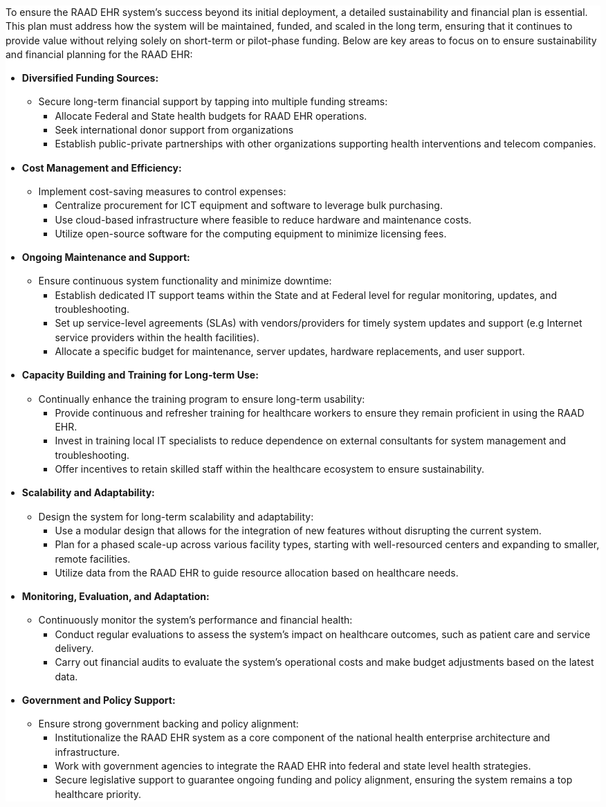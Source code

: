 To ensure the RAAD EHR system’s success beyond its initial deployment, a detailed sustainability and financial plan is essential. This plan must address how the system will be maintained, funded, and scaled in the long term, ensuring that it continues to provide value without relying solely on short-term or pilot-phase funding.
 Below are key areas to focus on to ensure sustainability and financial planning for the RAAD EHR:

* **Diversified Funding Sources:**
  - Secure long-term financial support by tapping into multiple funding streams:
    - Allocate Federal and State health budgets for RAAD EHR operations.
    - Seek international donor support from organizations 
    - Establish public-private partnerships with other organizations supporting health interventions and telecom companies.

* **Cost Management and Efficiency:**
  - Implement cost-saving measures to control expenses:
    - Centralize procurement for ICT equipment and software to leverage bulk purchasing.
    - Use cloud-based infrastructure where feasible to reduce hardware and maintenance costs.
    - Utilize open-source software for the computing equipment to minimize licensing fees.

* **Ongoing Maintenance and Support:**
  - Ensure continuous system functionality and minimize downtime:
    - Establish dedicated IT support teams within the State and at Federal level for regular monitoring, updates, and troubleshooting.
    - Set up service-level agreements (SLAs) with vendors/providers for timely system updates and support (e.g Internet service providers within the health facilities).
    - Allocate a specific budget for maintenance, server updates, hardware replacements, and user support.

* **Capacity Building and Training for Long-term Use:**
  - Continually enhance the training program to ensure long-term usability:
    - Provide continuous and refresher training for healthcare workers to ensure they remain proficient in using the RAAD EHR.
    - Invest in training local IT specialists to reduce dependence on external consultants for system management and troubleshooting.
    - Offer incentives to retain skilled staff within the healthcare ecosystem to ensure sustainability.

* **Scalability and Adaptability:**
  - Design the system for long-term scalability and adaptability:
    - Use a modular design that allows for the integration of new features without disrupting the current system.
    - Plan for a phased scale-up across various facility types, starting with well-resourced centers and expanding to smaller, remote facilities.
    - Utilize data from the RAAD EHR to guide resource allocation based on healthcare needs.

* **Monitoring, Evaluation, and Adaptation:**
  - Continuously monitor the system’s performance and financial health:
    - Conduct regular evaluations to assess the system’s impact on healthcare outcomes, such as patient care and service delivery.
    - Carry out financial audits to evaluate the system’s operational costs and make budget adjustments based on the latest data.

* **Government and Policy Support:**
  - Ensure strong government backing and policy alignment:
    - Institutionalize the RAAD EHR system as a core component of the national health enterprise architecture and infrastructure.
    - Work with government agencies to integrate the RAAD EHR into federal and state level health strategies.
    - Secure legislative support to guarantee ongoing funding and policy alignment, ensuring the system remains a top healthcare priority.

